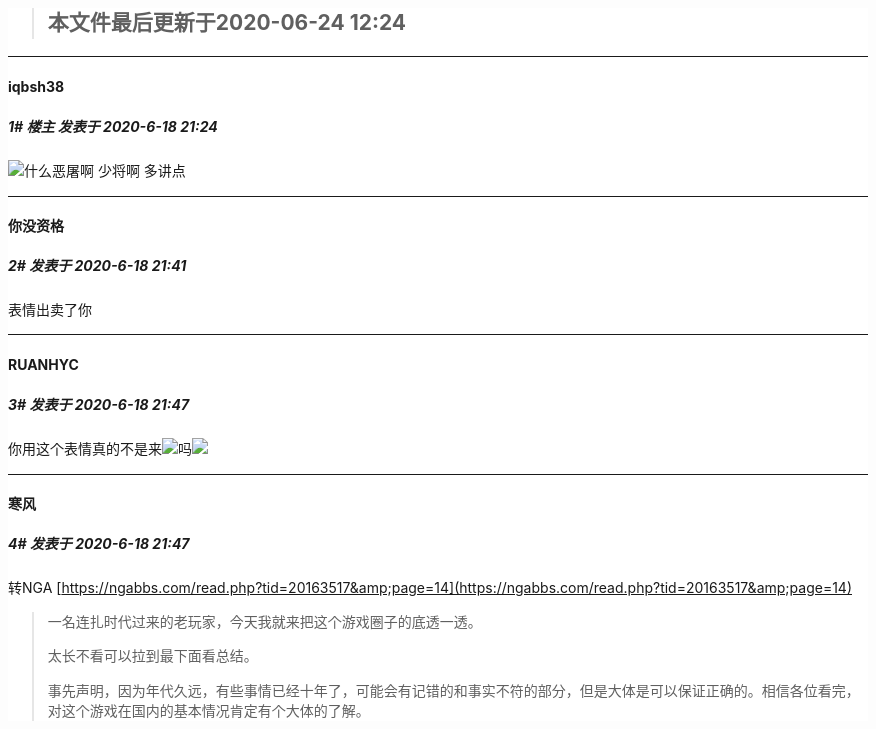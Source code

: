 > ## **本文件最后更新于2020-06-24 12:24** 



*****

####  iqbsh38  
##### 1#       楼主       发表于 2020-6-18 21:24



<img src="https://static.saraba1st.com/image/smiley/face2017/245.png" referrerpolicy="no-referrer">什么恶屠啊 少将啊 多讲点







*****

####  你没资格  
##### 2#       发表于 2020-6-18 21:41




表情出卖了你







*****

####  RUANHYC  
##### 3#       发表于 2020-6-18 21:47




你用这个表情真的不是来<img src="https://static.saraba1st.com/image/smiley/face2017/214.gif" referrerpolicy="no-referrer">吗<img src="https://static.saraba1st.com/image/smiley/face2017/067.png" referrerpolicy="no-referrer">







*****

####  寒风  
##### 4#       发表于 2020-6-18 21:47




转NGA [https://ngabbs.com/read.php?tid=20163517&amp;page=14](https://ngabbs.com/read.php?tid=20163517&amp;page=14) <blockquote>一名连扎时代过来的老玩家，今天我就来把这个游戏圈子的底透一透。

太长不看可以拉到最下面看总结。


事先声明，因为年代久远，有些事情已经十年了，可能会有记错的和事实不符的部分，但是大体是可以保证正确的。相信各位看完，对这个游戏在国内的基本情况肯定有个大体的了解。
